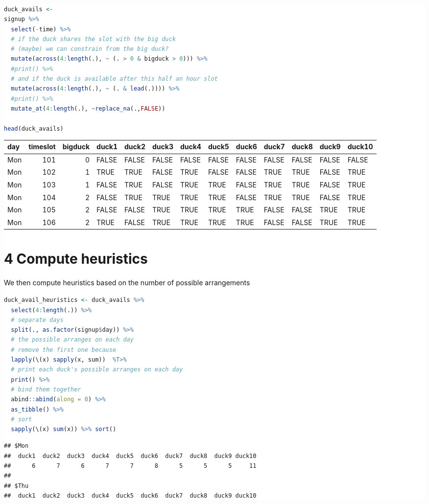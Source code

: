 ``` r
duck_avails <- 
signup %>% 
  select(-time) %>% 
  # if the duck shares the slot with the big duck
  # (maybe) we can constrain from the big duck?
  mutate(across(4:length(.), ~ (. > 0 & bigduck > 0))) %>% 
  #print() %>%
  # and if the duck is available after this half an hour slot
  mutate(across(4:length(.), ~ (. & lead(.)))) %>% 
  #print() %>%
  mutate_at(4:length(.), ~replace_na(.,FALSE))

head(duck_avails)
```

| day | timeslot | bigduck | duck1 | duck2 | duck3 | duck4 | duck5 | duck6 | duck7 | duck8 | duck9 | duck10 |
|:----|---------:|--------:|:------|:------|:------|:------|:------|:------|:------|:------|:------|:-------|
| Mon |      101 |       0 | FALSE | FALSE | FALSE | FALSE | FALSE | FALSE | FALSE | FALSE | FALSE | FALSE  |
| Mon |      102 |       1 | TRUE  | TRUE  | FALSE | TRUE  | FALSE | FALSE | TRUE  | TRUE  | FALSE | TRUE   |
| Mon |      103 |       1 | FALSE | TRUE  | FALSE | TRUE  | TRUE  | FALSE | TRUE  | TRUE  | FALSE | TRUE   |
| Mon |      104 |       2 | FALSE | TRUE  | TRUE  | TRUE  | TRUE  | FALSE | TRUE  | TRUE  | FALSE | TRUE   |
| Mon |      105 |       2 | FALSE | FALSE | TRUE  | TRUE  | TRUE  | TRUE  | FALSE | FALSE | TRUE  | TRUE   |
| Mon |      106 |       2 | TRUE  | FALSE | TRUE  | TRUE  | TRUE  | TRUE  | FALSE | FALSE | TRUE  | TRUE   |

# 4 Compute heuristics

We then compute heuristics based on the number of possible arrangements

``` r
duck_avail_heuristics <- duck_avails %>% 
  select(4:length(.)) %>% 
  # separate days
  split(., as.factor(signup$day)) %>% 
  # the possible arranges on each day
  # remove the first one because 
  lapply(\(x) sapply(x, sum))  %T>% 
  # print each duck's possible arranges on each day
  print() %>%
  # bind them together
  abind::abind(along = 0) %>% 
  as_tibble() %>% 
  # sort
  sapply(\(x) sum(x)) %>% sort()
```

    ## $Mon
    ##  duck1  duck2  duck3  duck4  duck5  duck6  duck7  duck8  duck9 duck10 
    ##      6      7      6      7      7      8      5      5      5     11 
    ## 
    ## $Thu
    ##  duck1  duck2  duck3  duck4  duck5  duck6  duck7  duck8  duck9 duck10 
